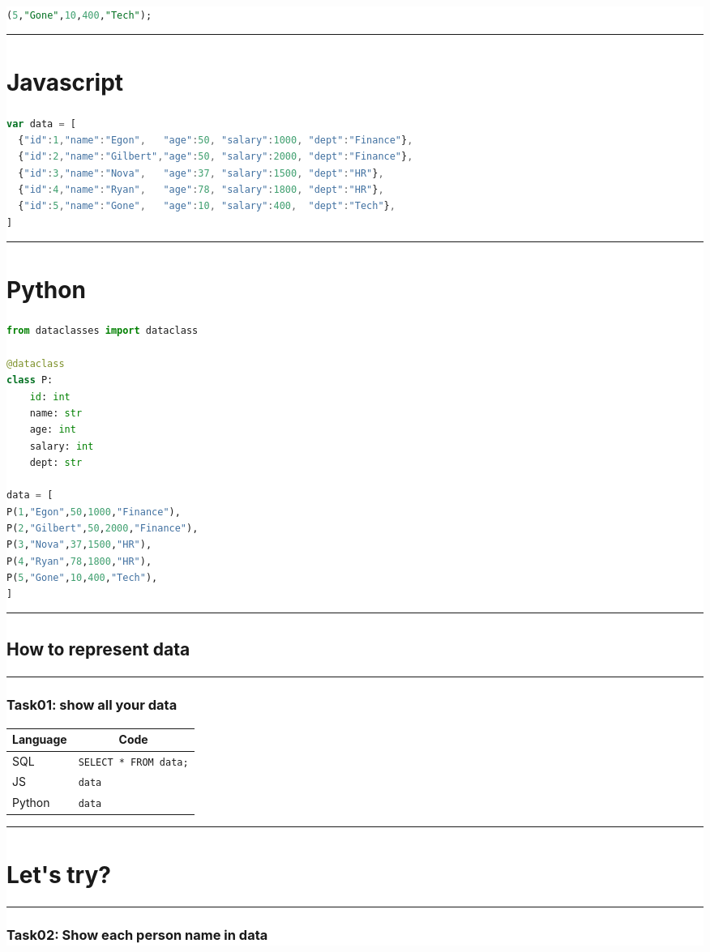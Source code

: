 ```sql
(5,"Gone",10,400,"Tech");
```
---

# Javascript

```javascript
var data = [
  {"id":1,"name":"Egon",   "age":50, "salary":1000, "dept":"Finance"},
  {"id":2,"name":"Gilbert","age":50, "salary":2000, "dept":"Finance"},
  {"id":3,"name":"Nova",   "age":37, "salary":1500, "dept":"HR"},
  {"id":4,"name":"Ryan",   "age":78, "salary":1800, "dept":"HR"},
  {"id":5,"name":"Gone",   "age":10, "salary":400,  "dept":"Tech"},
]
```
---

# Python

```python
from dataclasses import dataclass

@dataclass
class P:
    id: int
    name: str
    age: int
    salary: int
    dept: str

data = [
P(1,"Egon",50,1000,"Finance"),
P(2,"Gilbert",50,2000,"Finance"),
P(3,"Nova",37,1500,"HR"),
P(4,"Ryan",78,1800,"HR"),
P(5,"Gone",10,400,"Tech"),
]
```
---

## How to represent data
---

### Task01: show all your data

| Language | Code                      |
|----------|---------------------------|
| SQL      | ```SELECT * FROM data;``` |
| JS       | ```data```                |
| Python   | ```data```                |
---
# Let's try?
---
### Task02: Show each person name in data
